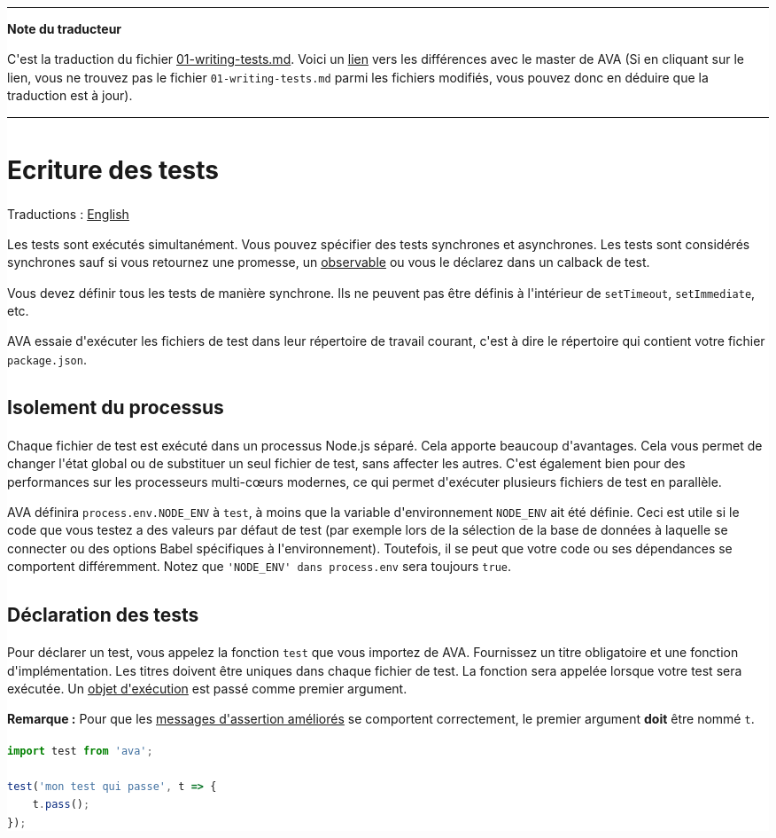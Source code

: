 ___
**Note du traducteur**

C'est la traduction du fichier [01-writing-tests.md](https://github.com/avajs/ava/blob/master/docs/01-writing-tests.md). Voici un [lien](https://github.com/avajs/ava/compare/bccd297f38c9f4cf6dbb16dffa7ee8753dbbd12f...master#diff-78477dfeef8b2282ba186c90de932951) vers les différences avec le master de AVA (Si en cliquant sur le lien, vous ne trouvez pas le fichier `01-writing-tests.md` parmi les fichiers modifiés, vous pouvez donc en déduire que la traduction est à jour).
___
# Ecriture des tests

Traductions : [English](https://github.com/avajs/ava/blob/master/docs/01-writing-tests.md)

Les tests sont exécutés simultanément. Vous pouvez spécifier des tests synchrones et asynchrones. Les tests sont considérés synchrones sauf si vous retournez une promesse, un [observable](https://github.com/zenparsing/zen-observable) ou vous le déclarez dans un calback de test.

Vous devez définir tous les tests de manière synchrone. Ils ne peuvent pas être définis à l'intérieur de `setTimeout`, `setImmediate`, etc.

AVA essaie d'exécuter les fichiers de test dans leur répertoire de travail courant, c'est à dire le répertoire qui contient votre fichier `package.json`.

## Isolement du processus

Chaque fichier de test est exécuté dans un processus Node.js séparé. Cela apporte beaucoup d'avantages. Cela vous permet de changer l'état global ou de substituer un seul fichier de test, sans affecter les autres. C'est également bien pour des performances sur les processeurs multi-cœurs modernes, ce qui permet d'exécuter plusieurs fichiers de test en parallèle.

AVA définira `process.env.NODE_ENV` à `test`, à moins que la variable d'environnement `NODE_ENV` ait été définie. Ceci est utile si le code que vous testez a des valeurs par défaut de test (par exemple lors de la sélection de la base de données à laquelle se connecter ou des options Babel spécifiques à l'environnement). Toutefois, il se peut que votre code ou ses dépendances se comportent différemment. Notez que `'NODE_ENV' dans process.env` sera toujours `true`.

## Déclaration des tests

Pour déclarer un test, vous appelez la fonction `test` que vous importez de AVA. Fournissez un titre obligatoire et une fonction d'implémentation. Les titres doivent être uniques dans chaque fichier de test. La fonction sera appelée lorsque votre test sera exécutée. Un [objet d'exécution](./02-execution-context.md) est passé comme premier argument.

**Remarque :** Pour que les [messages d'assertion améliorés](./03-assertions.md#enhanced-assertion-messages) se comportent correctement, le premier argument **doit** être nommé `t`.

```js
import test from 'ava';

test('mon test qui passe', t => {
	t.pass();
});
```
